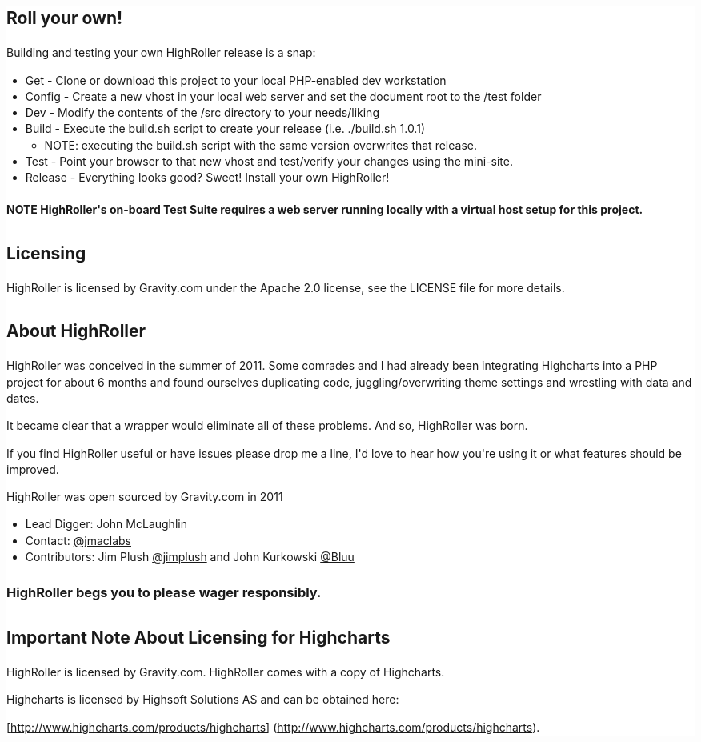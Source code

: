 ## Roll your own!

Building and testing your own HighRoller release is a snap:

* Get - Clone or download this project to your local PHP-enabled dev workstation
* Config - Create a new vhost in your local web server and set the document root to the /test folder
* Dev - Modify the contents of the /src directory to your needs/liking
* Build - Execute the build.sh script to create your release (i.e. ./build.sh 1.0.1)
  * NOTE: executing the build.sh script with the same version overwrites that release.
* Test - Point your browser to that new vhost and test/verify your changes using the mini-site.
* Release - Everything looks good?  Sweet!  Install your own HighRoller!

#### NOTE HighRoller's on-board Test Suite requires a web server running locally with a virtual host setup for this project.

## Licensing

HighRoller is licensed by Gravity.com under the Apache 2.0 license, see the LICENSE file for more details.

## About HighRoller

HighRoller was conceived in the summer of 2011.  Some comrades and I had already been integrating Highcharts into a
PHP project for about 6 months and found ourselves duplicating code, juggling/overwriting theme settings and wrestling
with data and dates.

It became clear that a wrapper would eliminate all of these problems.  And so, HighRoller was born.

If you find HighRoller useful or have issues please drop me a line, I'd love to hear how you're using it or what features
should be improved.

HighRoller was open sourced by Gravity.com in 2011

* Lead Digger:      John McLaughlin
* Contact:          [@jmaclabs](https://twitter.com/#!/JMACLABS)
* Contributors:     Jim Plush [@jimplush](https://twitter.com/#!/jimplush) and John Kurkowski [@Bluu](https://twitter.com/#!/Bluu)

### HighRoller begs you to please wager responsibly.

## Important Note About Licensing for Highcharts

HighRoller is licensed by Gravity.com.  HighRoller comes with a copy of Highcharts.

Highcharts is licensed by Highsoft Solutions AS and can be obtained here:

[http://www.highcharts.com/products/highcharts] (http://www.highcharts.com/products/highcharts).
